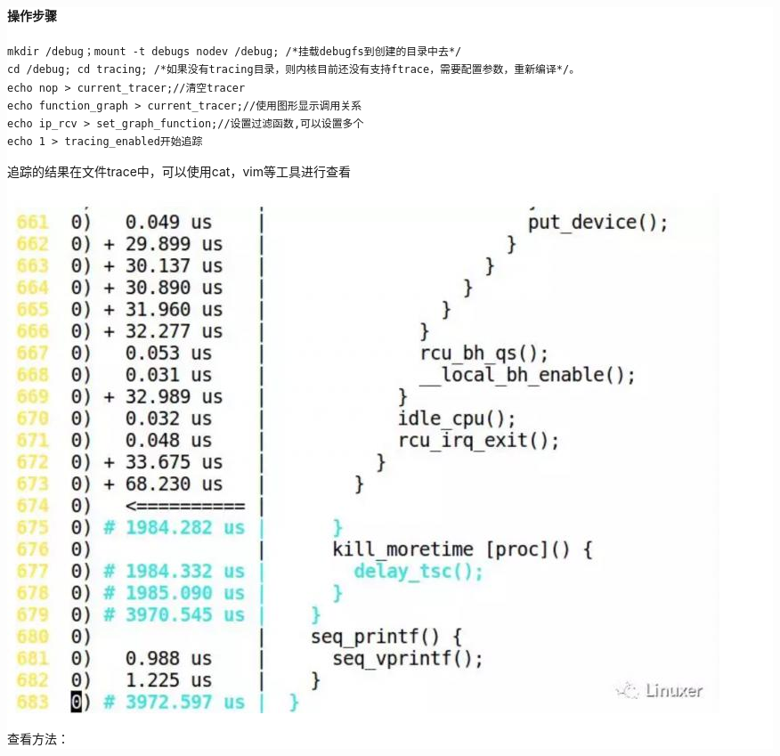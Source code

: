 #### 操作步骤
```
mkdir /debug；mount -t debugs nodev /debug; /*挂载debugfs到创建的目录中去*/
cd /debug; cd tracing; /*如果没有tracing目录，则内核目前还没有支持ftrace，需要配置参数，重新编译*/。
echo nop > current_tracer;//清空tracer
echo function_graph > current_tracer;//使用图形显示调用关系
echo ip_rcv > set_graph_function;//设置过滤函数,可以设置多个
echo 1 > tracing_enabled开始追踪
```
追踪的结果在文件trace中，可以使用cat，vim等工具进行查看

![1736770-20191107215919858-2111288198](pic/ftrace/1736770-20191107215919858-2111288198.jpg)

查看方法：